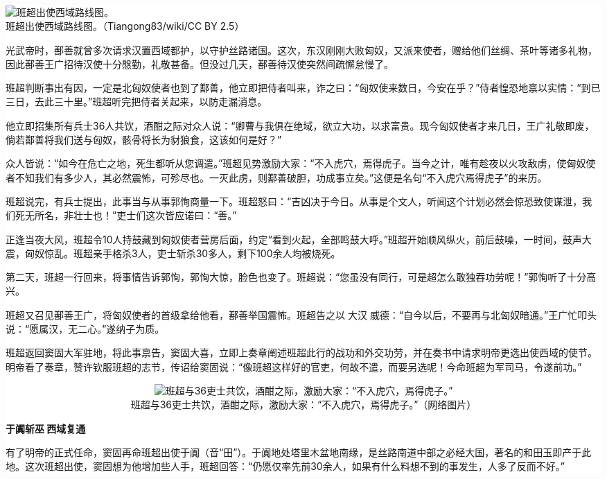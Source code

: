   <img alt="班超出使西域路线图。" src="http://img2.secretchina.com/pic/2019/9-15/p2518181a617937679.gif" style="height:254px; width:800px"/>
  <br>
   班超出使西域路线图。（Tiangong83/wiki/CC BY 2.5）
  </br>
 </p>
 <p>
  光武帝时，鄯善就曾多次请求汉置西域都护，以守护丝路诸国。这次，东汉刚刚大败匈奴，又派来使者，赠给他们丝绸、茶叶等诸多礼物，因此鄯善王广招待汉使十分慇勤，礼敬甚备。但没过几天，鄯善待汉使突然间疏懈怠慢了。
 </p>
 <p>
  班超判断事出有因，一定是北匈奴使者也到了鄯善，他立即把侍者叫来，诈之曰：“匈奴使来数日，今安在乎？”侍者惶恐地禀以实情：“到已三日，去此三十里。”班超听完把侍者关起来，以防走漏消息。
 </p>
 <p>
  他立即招集所有兵士36人共饮，酒酣之际对众人说：“卿曹与我俱在绝域，欲立大功，以求富贵。现今匈奴使者才来几日，王广礼敬即废，倘若鄯善将我们送与匈奴，骸骨将长为豺狼食，这该如何是好？”
 </p>
 <center>
  <ins class="adsbygoogle" data-ad-client="ca-pub-1276641434651360" data-ad-format="fluid" data-ad-layout="in-article" data-ad-slot="3646767294" style="display:block; text-align:center;">
  </ins>
 </center>
 <p>
  众人皆说：“如今在危亡之地，死生都听从您调遣。”班超见势激励大家：“不入虎穴，焉得虎子。当今之计，唯有趁夜以火攻敌虏，使匈奴使者不知我们有多少人，其必然震怖，可殄尽也。一灭此虏，则鄯善破胆，功成事立矣。”这便是名句“不入虎穴焉得虎子”的来历。
 </p>
 <p>
  班超说完，有兵士提出，此事当与从事郭恂商量一下。班超怒曰：“吉凶决于今日。从事是个文人，听闻这个计划必然会惊恐致使谋泄，我们死无所名，非壮士也！”吏士们这次皆应诺曰：“善。”
 </p>
 <p>
  正逢当夜大风，班超令10人持鼓藏到匈奴使者营房后面，约定“看到火起，全部鸣鼓大呼。”班超开始顺风纵火，前后鼓噪，一时间，鼓声大震，匈奴惊乱。班超亲手格杀3人，吏士斩杀30多人，剩下100余人均被烧死。
 </p>
 <p>
  第二天，班超一行回来，将事情告诉郭恂，郭恂大惊，脸色也变了。班超说：“您虽没有同行，可是超怎么敢独吞功劳呢！”郭恂听了十分高兴。
 </p>
 <p>
  班超又召见鄯善王广，将匈奴使者的首级拿给他看，鄯善举国震怖。班超告之以
  <span href="https://www.secretchina.com/news/gb/tag/大汉" target="_blank">
   大汉
  </span>
  威德：“自今以后，不要再与北匈奴暗通。”王广忙叩头说：“愿属汉，无二心。”遂纳子为质。
 </p>
 <p>
  班超返回窦固大军驻地，将此事禀告，窦固大喜，立即上奏章阐述班超此行的战功和外交功劳，并在奏书中请求明帝更选出使西域的使节。明帝看了奏章，赞许钦服班超的志节，传诏给窦固说：“像班超这样好的官吏，何故不遣，而要另选呢！今命班超为军司马，令遂前功。”
 </p>
 <p style="text-align: center;">
  <img alt="班超与36吏士共饮，酒酣之际，激励大家：“不入虎穴，焉得虎子。”" src="http://img2.secretchina.com/pic/2019/8-30/p2504052a476390261-ss.jpg"/>
  <br>
   班超与36吏士共饮，酒酣之际，激励大家：“不入虎穴，焉得虎子。”（网络图片）
  </br>
 </p>
 <p>
  <strong>
   于阗斩巫 西域复通
  </strong>
 </p>
 <p>
  有了明帝的正式任命，窦固再命班超出使于阗（音“田”）。于阗地处塔里木盆地南缘，是丝路南道中部之必经大国，著名的和田玉即产于此地。这次班超出使，窦固想为他增加些人手，班超回答：“仍愿仅率先前30余人，如果有什么料想不到的事发生，人多了反而不好。”
 </p>
 <p>